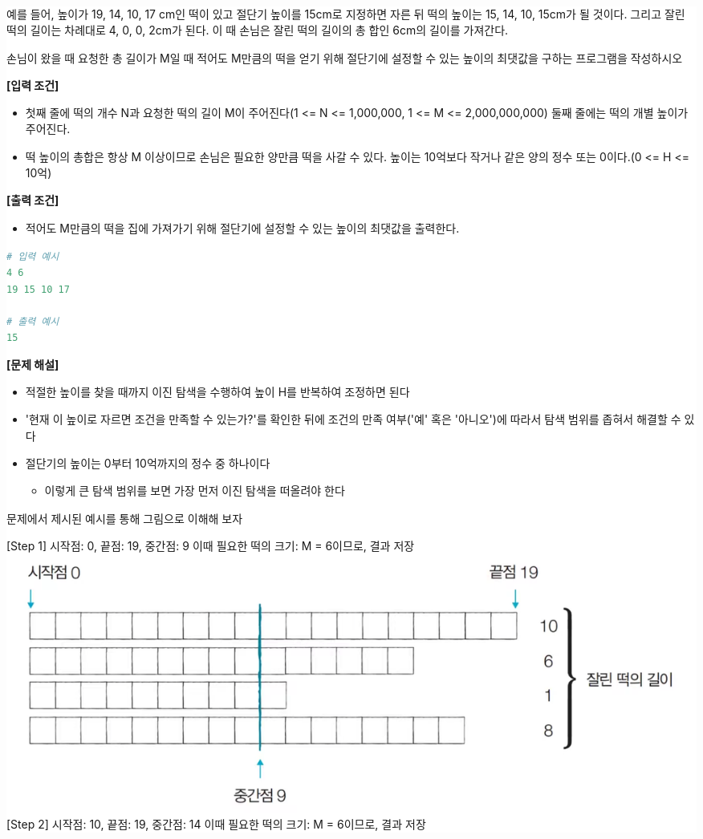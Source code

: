 예를 들어, 높이가 19, 14, 10, 17 cm인 떡이 있고 절단기 높이를 15cm로 지정하면 자른 뒤 떡의 높이는 15, 14, 10, 15cm가 될 것이다. 그리고 잘린 떡의 길이는 차례대로 4, 0, 0, 2cm가 된다. 이 때 손님은 잘린 떡의 길이의 총 합인 6cm의 길이를 가져간다.

손님이 왔을 때 요청한 총 길이가 M일 때 적어도 M만큼의 떡을 얻기 위해 절단기에 설정할 수 있는 높이의 최댓값을 구하는 프로그램을 작성하시오

**[입력 조건]**

* 첫째 줄에 떡의 개수 N과 요청한 떡의 길이 M이 주어진다(1 <= N <= 1,000,000, 1 <= M <= 2,000,000,000)
둘째 줄에는 떡의 개별 높이가 주어진다.

* 떡 높이의 총합은 항상 M 이상이므로 손님은 필요한 양만큼 떡을 사갈 수 있다. 높이는 10억보다 작거나 같은 양의 정수 또는 0이다.(0 <= H <= 10억)

**[출력 조건]**

* 적어도 M만큼의 떡을 집에 가져가기 위해 절단기에 설정할 수 있는 높이의 최댓값을 출력한다.

```python  
# 입력 예시
4 6
19 15 10 17

# 출력 예시
15
```

**[문제 해설]**

* 적절한 높이를 찾을 때까지 이진 탐색을 수행하여 높이 H를 반복하여 조정하면 된다

* '현재 이 높이로 자르면 조건을 만족할 수 있는가?'를 확인한 뒤에 조건의 만족 여부('예' 혹은 '아니오')에 따라서 탐색 범위를 좁혀서 해결할 수 있다

* 절단기의 높이는 0부터 10억까지의 정수 중 하나이다
  * 이렇게 큰 탐색 범위를 보면 가장 먼저 이진 탐색을 떠올려야 한다

문제에서 제시된 예시를 통해 그림으로 이해해 보자

[Step 1] 시작점: 0, 끝점: 19, 중간점: 9 이때 필요한 떡의 크기: M = 6이므로, 결과 저장
![떡볶이1](/assets/images/algorithm/ch7/ch-07-떡볶이1.png)
[Step 2] 시작점: 10, 끝점: 19, 중간점: 14 이때 필요한 떡의 크기: M = 6이므로, 결과 저장